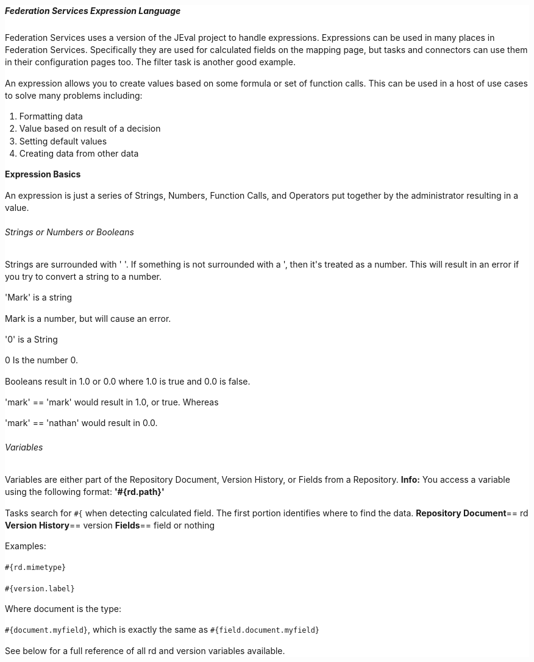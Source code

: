 ##### Federation Services Expression Language

Federation Services uses a version of the JEval project to handle expressions. Expressions can be used in many places in Federation Services. Specifically they are used for calculated fields on the mapping page, but tasks and connectors can use them in their configuration pages too. The filter task is another good example.

An expression allows you to create values based on some formula or set of function calls. This can be used in a host of use cases to solve many problems including:

1. Formatting data
2. Value based on result of a decision
3. Setting default values
4. Creating data from other data

**Expression Basics**

An expression is just a series of Strings, Numbers, Function Calls, and Operators put together by the administrator resulting in a value.

###### Strings or Numbers or Booleans

Strings are surrounded with ' '. If something is not surrounded with a ', then it's treated as a number. This will result in an error if you try to convert a string to a number.

'Mark' is a string

Mark is a number, but will cause an error.

'0' is a String

0 Is the number 0.

Booleans result in 1.0 or 0.0 where 1.0 is true and 0.0 is false.

'mark' == 'mark' would result in 1.0, or true. Whereas

'mark' == 'nathan' would result in 0.0.

###### Variables

Variables are either part of the Repository Document, Version History, or Fields from a Repository.
**Info:** You access a variable using the following format: **'#{rd.path}'**

Tasks search for `#{` when detecting calculated field. The first portion identifies where to find the data.
**Repository Document**== rd
**Version History**== version
**Fields**== field or nothing

Examples:

`#{rd.mimetype}`

`#{version.label}`

Where document is the type:

`#{document.myfield}`, which is exactly the same as `#{field.document.myfield}`

See below for a full reference of all rd and version variables available.
